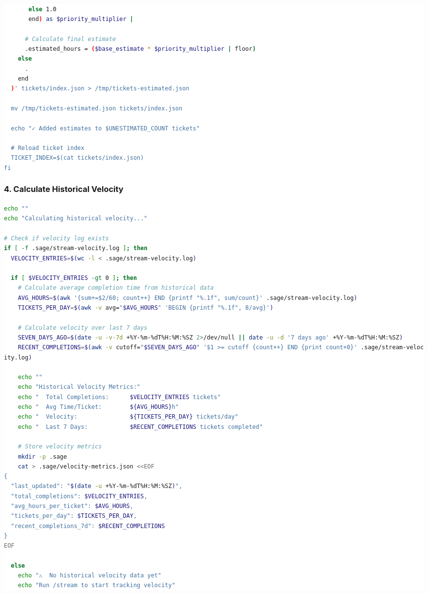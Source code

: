 ```bash
       else 1.0
       end) as $priority_multiplier |

      # Calculate final estimate
      .estimated_hours = ($base_estimate * $priority_multiplier | floor)
    else
      .
    end
  )' tickets/index.json > /tmp/tickets-estimated.json

  mv /tmp/tickets-estimated.json tickets/index.json

  echo "✓ Added estimates to $UNESTIMATED_COUNT tickets"

  # Reload ticket index
  TICKET_INDEX=$(cat tickets/index.json)
fi
```

### 4. Calculate Historical Velocity

```bash
echo ""
echo "Calculating historical velocity..."

# Check if velocity log exists
if [ -f .sage/stream-velocity.log ]; then
  VELOCITY_ENTRIES=$(wc -l < .sage/stream-velocity.log)

  if [ $VELOCITY_ENTRIES -gt 0 ]; then
    # Calculate average completion time from historical data
    AVG_HOURS=$(awk '{sum+=$2/60; count++} END {printf "%.1f", sum/count}' .sage/stream-velocity.log)
    TICKETS_PER_DAY=$(awk -v avg="$AVG_HOURS" 'BEGIN {printf "%.1f", 8/avg}')

    # Calculate velocity over last 7 days
    SEVEN_DAYS_AGO=$(date -u -v-7d +%Y-%m-%dT%H:%M:%SZ 2>/dev/null || date -u -d '7 days ago' +%Y-%m-%dT%H:%M:%SZ)
    RECENT_COMPLETIONS=$(awk -v cutoff="$SEVEN_DAYS_AGO" '$1 >= cutoff {count++} END {print count+0}' .sage/stream-velocity.log)

    echo ""
    echo "Historical Velocity Metrics:"
    echo "  Total Completions:      $VELOCITY_ENTRIES tickets"
    echo "  Avg Time/Ticket:        ${AVG_HOURS}h"
    echo "  Velocity:               ${TICKETS_PER_DAY} tickets/day"
    echo "  Last 7 Days:            $RECENT_COMPLETIONS tickets completed"

    # Store velocity metrics
    mkdir -p .sage
    cat > .sage/velocity-metrics.json <<EOF
{
  "last_updated": "$(date -u +%Y-%m-%dT%H:%M:%SZ)",
  "total_completions": $VELOCITY_ENTRIES,
  "avg_hours_per_ticket": $AVG_HOURS,
  "tickets_per_day": $TICKETS_PER_DAY,
  "recent_completions_7d": $RECENT_COMPLETIONS
}
EOF

  else
    echo "⚠️  No historical velocity data yet"
    echo "Run /stream to start tracking velocity"
```